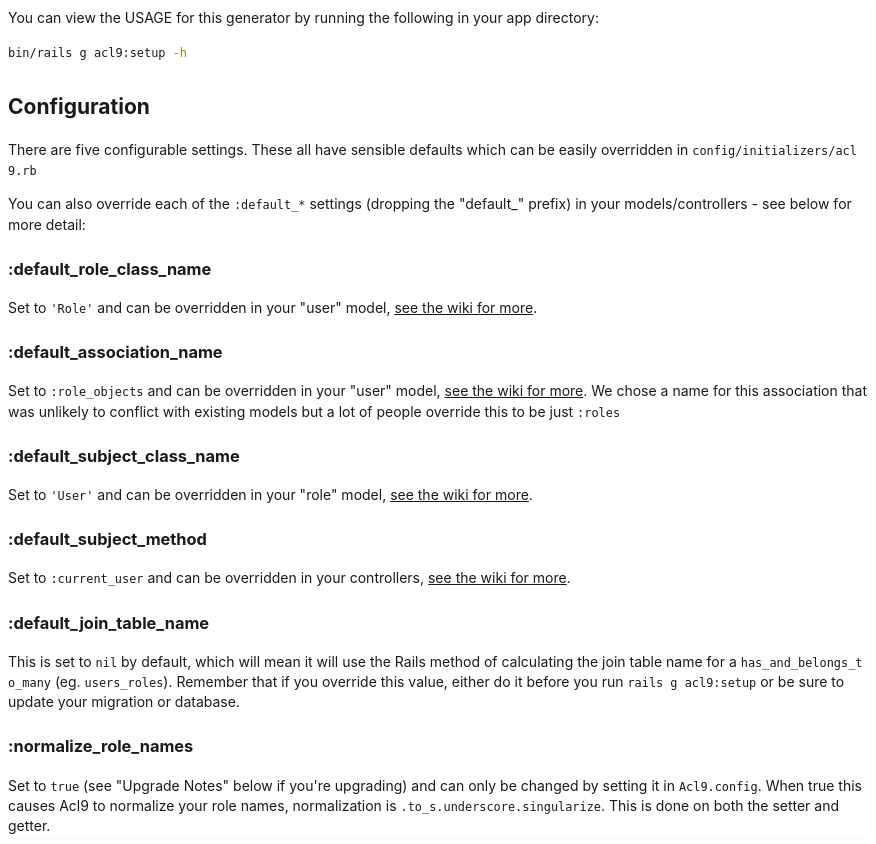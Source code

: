 You can view the USAGE for this generator by running the following in your app
directory:

```sh
bin/rails g acl9:setup -h
```

## Configuration

There are five configurable settings. These all have sensible defaults which can
be easily overridden in `config/initializers/acl9.rb`

You can also override each of the `:default_*` settings (dropping the "default_"
prefix) in your models/controllers - see below for more detail:

### :default_role_class_name

Set to `'Role'` and can be overridden in your "user" model, [see the wiki for more](//github.com/be9/acl9/wiki/Role-Subsystem#custom-class-names).
 
### :default_association_name

Set to `:role_objects` and can be overridden in
your "user" model, [see the wiki for more](//github.com/be9/acl9/wiki/Role-Subsystem#subject-model).
We chose a name for this association that was unlikely to conflict with
existing models but a lot of people override this to be just `:roles`

### :default_subject_class_name

Set to `'User'` and can be overridden in your
"role" model, [see the wiki for more](//github.com/be9/acl9/wiki/Role-Subsystem#custom-class-names).

### :default_subject_method

Set to `:current_user` and can be overridden in
your controllers, [see the wiki for more](//github.com/be9/acl9/wiki/Access-Control-Subsystem#subject_method).

### :default_join_table_name

This is set to `nil` by default, which will mean it will use the Rails method of
calculating the join table name for a `has_and_belongs_to_many` (eg.
`users_roles`). Remember that if you override this value, either do it before
you run `rails g acl9:setup` or be sure to update your migration or database.

### :normalize_role_names

Set to `true` (see "Upgrade Notes" below if you're upgrading) and can only be
changed by setting it in `Acl9.config`. When true this causes Acl9 to normalize
your role names, normalization is `.to_s.underscore.singularize`. This is done
on both the setter and getter.
